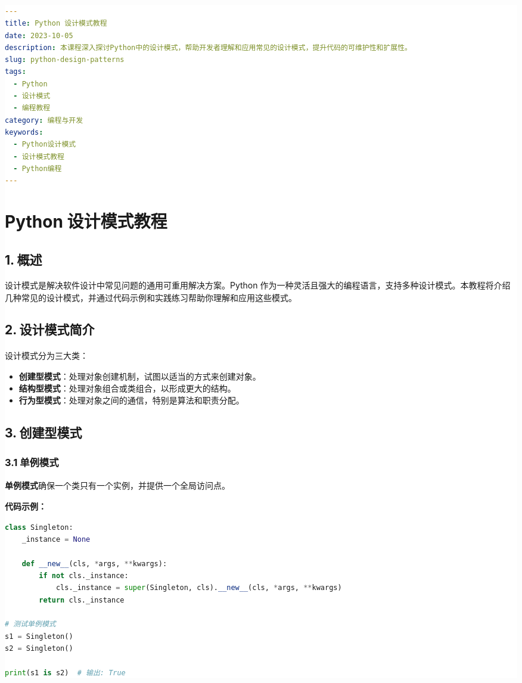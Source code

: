 ```yaml
---
title: Python 设计模式教程
date: 2023-10-05
description: 本课程深入探讨Python中的设计模式，帮助开发者理解和应用常见的设计模式，提升代码的可维护性和扩展性。
slug: python-design-patterns
tags:
  - Python
  - 设计模式
  - 编程教程
category: 编程与开发
keywords:
  - Python设计模式
  - 设计模式教程
  - Python编程
---
```


# Python 设计模式教程

## 1. 概述

设计模式是解决软件设计中常见问题的通用可重用解决方案。Python 作为一种灵活且强大的编程语言，支持多种设计模式。本教程将介绍几种常见的设计模式，并通过代码示例和实践练习帮助你理解和应用这些模式。

## 2. 设计模式简介

设计模式分为三大类：
- **创建型模式**：处理对象创建机制，试图以适当的方式来创建对象。
- **结构型模式**：处理对象组合或类组合，以形成更大的结构。
- **行为型模式**：处理对象之间的通信，特别是算法和职责分配。

## 3. 创建型模式

### 3.1 单例模式

**单例模式**确保一个类只有一个实例，并提供一个全局访问点。

**代码示例：**

```python
class Singleton:
    _instance = None

    def __new__(cls, *args, **kwargs):
        if not cls._instance:
            cls._instance = super(Singleton, cls).__new__(cls, *args, **kwargs)
        return cls._instance

# 测试单例模式
s1 = Singleton()
s2 = Singleton()

print(s1 is s2)  # 输出: True
```
